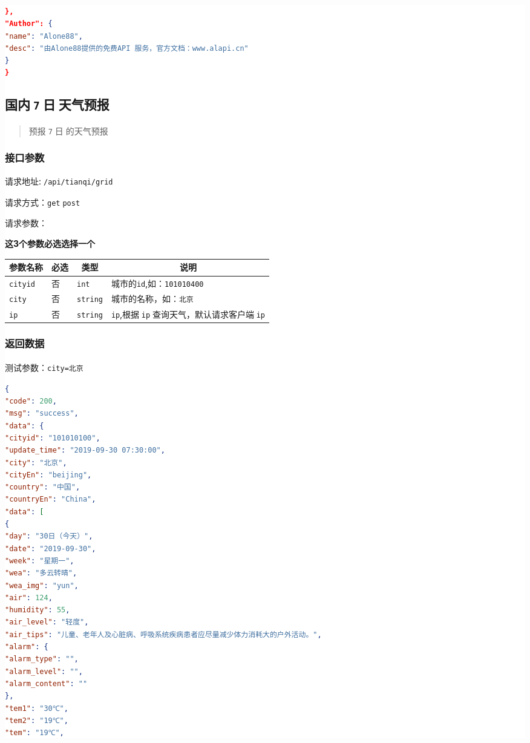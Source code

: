```json
},
"Author": {
"name": "Alone88",
"desc": "由Alone88提供的免费API 服务，官方文档：www.alapi.cn"
}
}
```



## 国内 `7` 日 天气预报

> 预报 `7` 日 的天气预报

### 接口参数

请求地址:  `/api/tianqi/grid`

请求方式：`get`  `post`

请求参数：

**这3个参数必选选择一个**

| 参数名称 | 必选 | 类型     | 说明                                         |
| -------- | ---- | -------- | -------------------------------------------- |
| `cityid` | 否   | `int`    | 城市的`id`,如：`101010400`                   |
| `city`   | 否   | `string` | 城市的名称，如：`北京`                       |
| `ip`     | 否   | `string` | `ip`,根据 `ip` 查询天气，默认请求客户端 `ip` |

### 返回数据

测试参数：`city=北京`

```json
{
"code": 200,
"msg": "success",
"data": {
"cityid": "101010100",
"update_time": "2019-09-30 07:30:00",
"city": "北京",
"cityEn": "beijing",
"country": "中国",
"countryEn": "China",
"data": [
{
"day": "30日（今天）",
"date": "2019-09-30",
"week": "星期一",
"wea": "多云转晴",
"wea_img": "yun",
"air": 124,
"humidity": 55,
"air_level": "轻度",
"air_tips": "儿童、老年人及心脏病、呼吸系统疾病患者应尽量减少体力消耗大的户外活动。",
"alarm": {
"alarm_type": "",
"alarm_level": "",
"alarm_content": ""
},
"tem1": "30℃",
"tem2": "19℃",
"tem": "19℃",
```